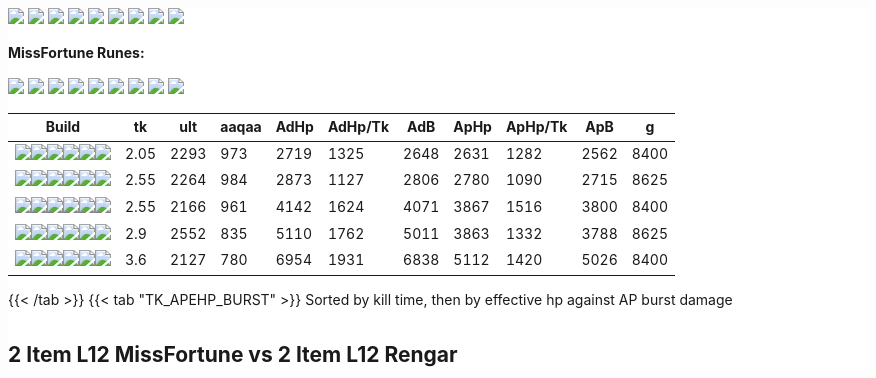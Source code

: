 

![](/Styles/Inspiration/FirstStrike/FirstStrike.png)
![](/Styles/Inspiration/MagicalFootwear/MagicalFootwear.png)
![](/Styles/Inspiration/FuturesMarket/FuturesMarket.png)
![](/Styles/Inspiration/CosmicInsight/CosmicInsight.png)
![](/Styles/Domination/SuddenImpact/SuddenImpact.png)
![](/Styles/Domination/TreasureHunter/TreasureHunter.png)
![](/StatMods/StatModsAdaptiveForceIcon.png)
![](/StatMods/StatModsAdaptiveForceIcon.png)
![](/StatMods/StatModsArmorIcon.png)



**MissFortune Runes:**


![](/Styles/Inspiration/FirstStrike/FirstStrike.png)
![](/Styles/Inspiration/MagicalFootwear/MagicalFootwear.png)
![](/Styles/Inspiration/BiscuitDelivery/BiscuitDelivery.png)
![](/Styles/Inspiration/CosmicInsight/CosmicInsight.png)
![](/Styles/Sorcery/ManaflowBand/ManaflowBand.png)
![](/Styles/Sorcery/GatheringStorm/GatheringStorm.png)
![](/StatMods/StatModsAdaptiveForceIcon.png)
![](/StatMods/StatModsAdaptiveForceIcon.png)
![](/StatMods/StatModsArmorIcon.png)





 Build |tk|ult|aaqaa|AdHp|AdHp/Tk|AdB|ApHp|ApHp/Tk|ApB|g
-|-|-|-|-|-|-|-|-|-|-
![](/item/6672.png)![](/item/6675.png)![](/item/2422.png)![](/item/1053.png)![](/item/1055.png)![](/item/1036.png)|2.05|2293|973|2719|1325|2648|2631|1282|2562|8400
![](/item/6672.png)![](/item/6692.png)![](/item/2422.png)![](/item/1053.png)![](/item/1055.png)![](/item/1037.png)|2.55|2264|984|2873|1127|2806|2780|1090|2715|8625
![](/item/6672.png)![](/item/6673.png)![](/item/2422.png)![](/item/1055.png)![](/item/1038.png)![](/item/1036.png)|2.55|2166|961|4142|1624|4071|3867|1516|3800|8400
![](/item/3026.png)![](/item/6691.png)![](/item/2422.png)![](/item/1053.png)![](/item/1055.png)![](/item/1037.png)|2.9|2552|835|5110|1762|5011|3863|1332|3788|8625
![](/item/6673.png)![](/item/3026.png)![](/item/2422.png)![](/item/1055.png)![](/item/1038.png)![](/item/1036.png)|3.6|2127|780|6954|1931|6838|5112|1420|5026|8400
{{< /tab >}}
{{< tab "TK_APEHP_BURST" >}}
Sorted by kill time, then by effective hp against AP burst damage
## 2 Item L12 MissFortune vs 2 Item L12 Rengar
